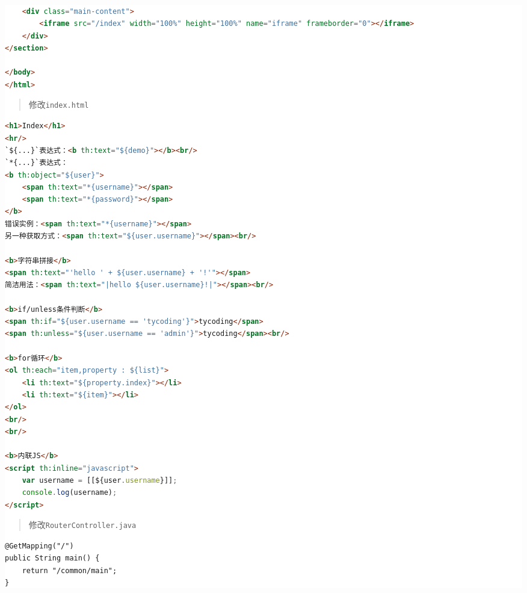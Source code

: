 ```html
    <div class="main-content">
        <iframe src="/index" width="100%" height="100%" name="iframe" frameborder="0"></iframe>
    </div>
</section>

</body>
</html>
```

> 修改`index.html`

```html
<h1>Index</h1>
<hr/>
`${...}`表达式：<b th:text="${demo}"></b><br/>
`*{...}`表达式：
<b th:object="${user}">
    <span th:text="*{username}"></span>
    <span th:text="*{password}"></span>
</b>
错误实例：<span th:text="*{username}"></span>
另一种获取方式：<span th:text="${user.username}"></span><br/>

<b>字符串拼接</b>
<span th:text="'hello ' + ${user.username} + '!'"></span>
简洁用法：<span th:text="|hello ${user.username}!|"></span><br/>

<b>if/unless条件判断</b>
<span th:if="${user.username == 'tycoding'}">tycoding</span>
<span th:unless="${user.username == 'admin'}">tycoding</span><br/>

<b>for循环</b>
<ol th:each="item,property : ${list}">
    <li th:text="${property.index}"></li>
    <li th:text="${item}"></li>
</ol>
<br/>
<br/>

<b>内联JS</b>
<script th:inline="javascript">
    var username = [[${user.username}]];
    console.log(username);
</script>
```

> 修改`RouterController.java`

```html
@GetMapping("/")
public String main() {
    return "/common/main";
}
```
